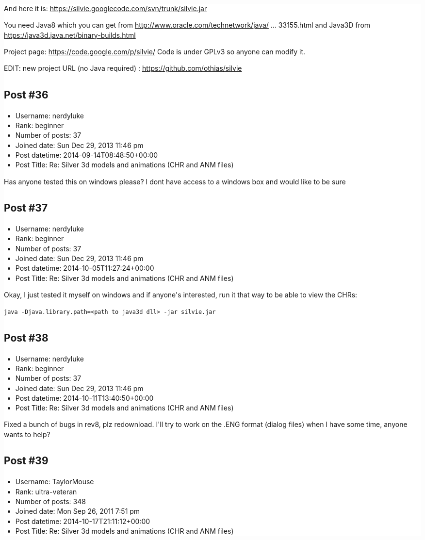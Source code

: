 And here it is: https://silvie.googlecode.com/svn/trunk/silvie.jar   

You need Java8 which you can get from http://www.oracle.com/technetwork/java/ ... 33155.html
and Java3D from https://java3d.java.net/binary-builds.html

Project page: https://code.google.com/p/silvie/
Code is under GPLv3 so anyone can modify it.


EDIT: new project URL (no Java required) : https://github.com/othias/silvie
## Post #36
- Username: nerdyluke
- Rank: beginner
- Number of posts: 37
- Joined date: Sun Dec 29, 2013 11:46 pm
- Post datetime: 2014-09-14T08:48:50+00:00
- Post Title: Re: Silver 3d models and animations (CHR and ANM files)

Has anyone tested this on windows please? I dont have access to a windows box and would like to be sure
## Post #37
- Username: nerdyluke
- Rank: beginner
- Number of posts: 37
- Joined date: Sun Dec 29, 2013 11:46 pm
- Post datetime: 2014-10-05T11:27:24+00:00
- Post Title: Re: Silver 3d models and animations (CHR and ANM files)

Okay, I just tested it myself on windows and if anyone's interested, run it that way to be able to view the CHRs:

```
java -Djava.library.path=<path to java3d dll> -jar silvie.jar
```
## Post #38
- Username: nerdyluke
- Rank: beginner
- Number of posts: 37
- Joined date: Sun Dec 29, 2013 11:46 pm
- Post datetime: 2014-10-11T13:40:50+00:00
- Post Title: Re: Silver 3d models and animations (CHR and ANM files)

Fixed a bunch of bugs in rev8, plz redownload.
I'll try to work on the .ENG format (dialog files) when I have some time, anyone wants to help?
## Post #39
- Username: TaylorMouse
- Rank: ultra-veteran
- Number of posts: 348
- Joined date: Mon Sep 26, 2011 7:51 pm
- Post datetime: 2014-10-17T21:11:12+00:00
- Post Title: Re: Silver 3d models and animations (CHR and ANM files)
